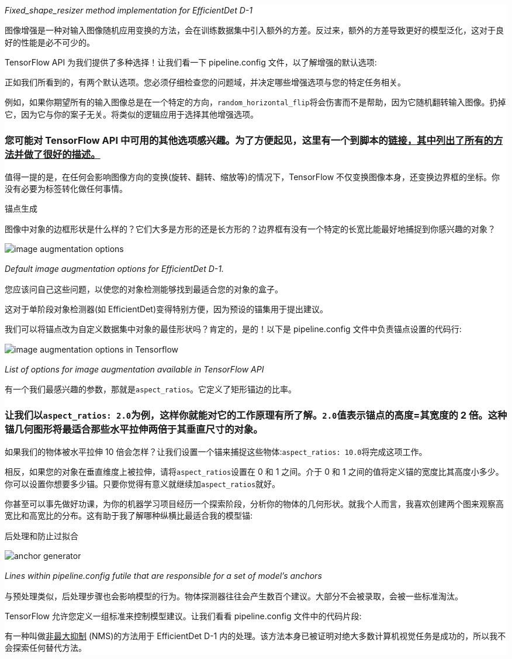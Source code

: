 *Fixed_shape_resizer method implementation for EfficientDet D-1*

图像增强是一种对输入图像随机应用变换的方法，会在训练数据集中引入额外的方差。反过来，额外的方差导致更好的模型泛化，这对于良好的性能是必不可少的。

TensorFlow API 为我们提供了多种选择！让我们看一下 pipeline.config 文件，以了解增强的默认选项:

正如我们所看到的，有两个默认选项。您必须仔细检查您的问题域，并决定哪些增强选项与您的特定任务相关。

例如，如果你期望所有的输入图像总是在一个特定的方向，`random_horizontal_flip`将会伤害而不是帮助，因为它随机翻转输入图像。扔掉它，因为它与你的案子无关。将类似的逻辑应用于选择其他增强选项。

### 您可能对 TensorFlow API 中可用的其他选项感兴趣。为了方便起见，这里有一个到脚本的[链接，其中列出了所有的方法并做了很好的描述。](https://web.archive.org/web/20221203101213/https://github.com/tensorflow/models/blob/52bb4ab1d8dd42f033762b698a8acffc1b639387/research/object_detection/protos/preprocessor.proto)

值得一提的是，在任何会影响图像方向的变换(旋转、翻转、缩放等)的情况下，TensorFlow 不仅变换图像本身，还变换边界框的坐标。你没有必要为标签转化做任何事情。

锚点生成

图像中对象的边框形状是什么样的？它们大多是方形的还是长方形的？边界框有没有一个特定的长宽比能最好地捕捉到你感兴趣的对象？

![image augmentation options](img/6d511c5107aeb3784309ad929e8b4172.png)

*Default image augmentation options for EfficientDet D-1.*

您应该问自己这些问题，以使您的对象检测能够找到最适合您的对象的盒子。

这对于单阶段对象检测器(如 EfficientDet)变得特别方便，因为预设的锚集用于提出建议。

我们可以将锚点改为自定义数据集中对象的最佳形状吗？肯定的，是的！以下是 pipeline.config 文件中负责锚点设置的代码行:

![ image augmentation options in Tensorflow](img/ac1ac5a7a96ca2aa13b26d0cc5d4c3fc.png)

*List of options for image augmentation available in TensorFlow API*

有一个我们最感兴趣的参数，那就是`aspect_ratios`。它定义了矩形锚边的比率。

### 让我们以`aspect_ratios: 2.0`为例，这样你就能对它的工作原理有所了解。`2.0`值表示锚点的高度=其宽度的 2 倍。这种锚几何图形将最适合那些水平拉伸两倍于其垂直尺寸的对象。

如果我们的物体被水平拉伸 10 倍会怎样？让我们设置一个锚来捕捉这些物体:`aspect_ratios: 10.0`将完成这项工作。

相反，如果您的对象在垂直维度上被拉伸，请将`aspect_ratios`设置在 0 和 1 之间。介于 0 和 1 之间的值将定义锚的宽度比其高度小多少。你可以设置你想要多少锚。只要你觉得有意义就继续加`aspect_ratios`就好。

你甚至可以事先做好功课，为你的机器学习项目经历一个探索阶段，分析你的物体的几何形状。就我个人而言，我喜欢创建两个图来观察高宽比和高宽比的分布。这有助于我了解哪种纵横比最适合我的模型锚:

后处理和防止过拟合

![anchor generator](img/5057552b97b18d2fa58f78e78f62e6dc.png)

*Lines within pipeline.config futile that are responsible for a set of model’s anchors*

与预处理类似，后处理步骤也会影响模型的行为。物体探测器往往会产生数百个建议。大部分不会被录取，会被一些标准淘汰。

TensorFlow 允许您定义一组标准来控制模型建议。让我们看看 pipeline.config 文件中的代码片段:

有一种叫做[非最大抑制](https://web.archive.org/web/20221203101213/https://towardsdatascience.com/non-maximum-suppression-nms-93ce178e177c) (NMS)的方法用于 EfficientDet D-1 内的处理。该方法本身已被证明对绝大多数计算机视觉任务是成功的，所以我不会探索任何替代方法。
